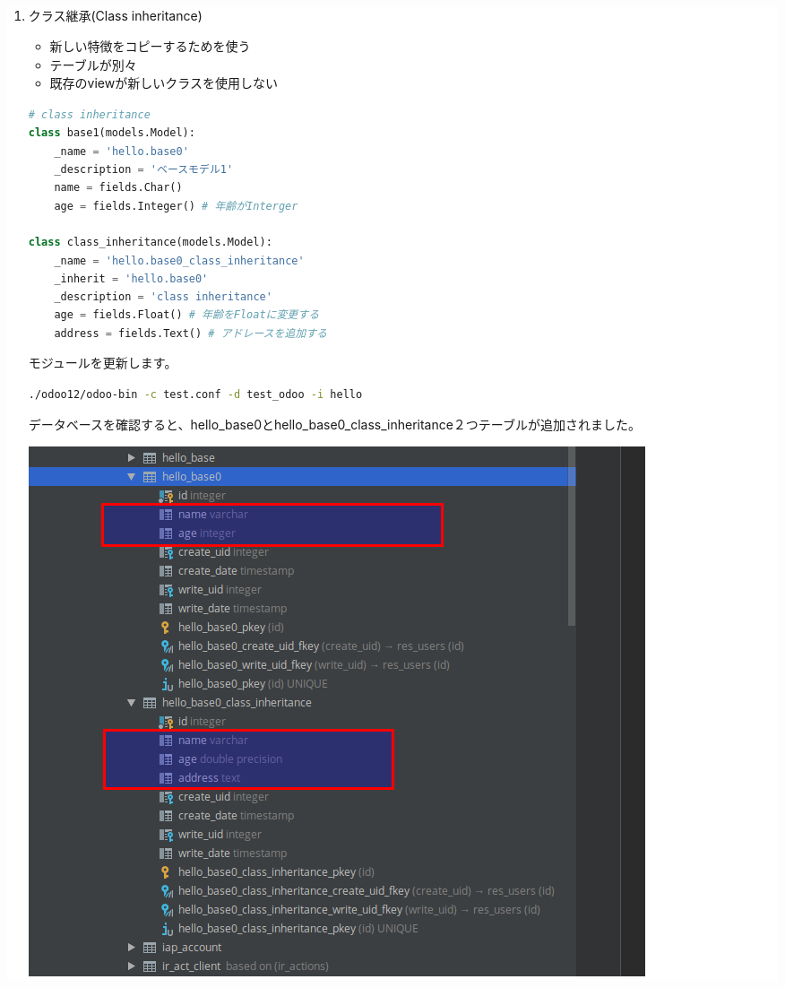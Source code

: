 
1. クラス継承(Class inheritance)

    * 新しい特徴をコピーするためを使う
    * テーブルが別々
    * 既存のviewが新しいクラスを使用しない

    ```python
    # class inheritance
    class base1(models.Model):
        _name = 'hello.base0'
        _description = 'ベースモデル1'
        name = fields.Char()
        age = fields.Integer() # 年齢がInterger

    class class_inheritance(models.Model):
        _name = 'hello.base0_class_inheritance'
        _inherit = 'hello.base0'
        _description = 'class inheritance'
        age = fields.Float() # 年齢をFloatに変更する
        address = fields.Text() # アドレースを追加する
    ```

    モジュールを更新します。

    ```sh
    ./odoo12/odoo-bin -c test.conf -d test_odoo -i hello
    ```

    データベースを確認すると、hello_base0とhello_base0_class_inheritance２つテーブルが追加されました。    

    ![](/assets/images/2019-05-22-odoo-model.markdown/2019-05-22-19-45-57.png)
